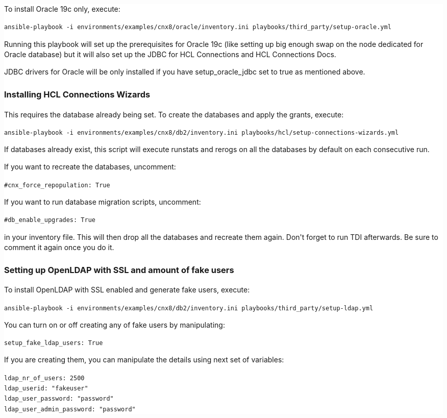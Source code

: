 To install Oracle 19c only, execute:

```
ansible-playbook -i environments/examples/cnx8/oracle/inventory.ini playbooks/third_party/setup-oracle.yml
```

Running this playbook will set up the prerequisites for Oracle 19c (like setting up big enough swap on the node dedicated for Oracle database) but it will also set up the JDBC for HCL Connections and HCL Connections Docs.

JDBC drivers for Oracle will be only installed if you have setup_oracle_jdbc set to true as mentioned above.

### Installing HCL Connections Wizards

This requires the database already being set. To create the databases and apply the grants, execute:

```
ansible-playbook -i environments/examples/cnx8/db2/inventory.ini playbooks/hcl/setup-connections-wizards.yml
```

If databases already exist, this script will execute runstats and rerogs on all the databases by default on each consecutive run.

If you want to recreate the databases, uncomment:

```
#cnx_force_repopulation: True
```

If you want to run database migration scripts, uncomment:

```
#db_enable_upgrades: True
```

in your inventory file. This will then drop all the databases and recreate them again. Don't forget to run TDI afterwards. Be sure to comment it again once you do it.

### Setting up OpenLDAP with SSL and amount of fake users

To install OpenLDAP with SSL enabled and generate fake users, execute:

```
ansible-playbook -i environments/examples/cnx8/db2/inventory.ini playbooks/third_party/setup-ldap.yml
```

You can turn on or off creating any of fake users by manipulating:

```
setup_fake_ldap_users: True
```

If you are creating them, you can manipulate the details using next set of variables:

```
ldap_nr_of_users: 2500
ldap_userid: "fakeuser"
ldap_user_password: "password"
ldap_user_admin_password: "password"
```
